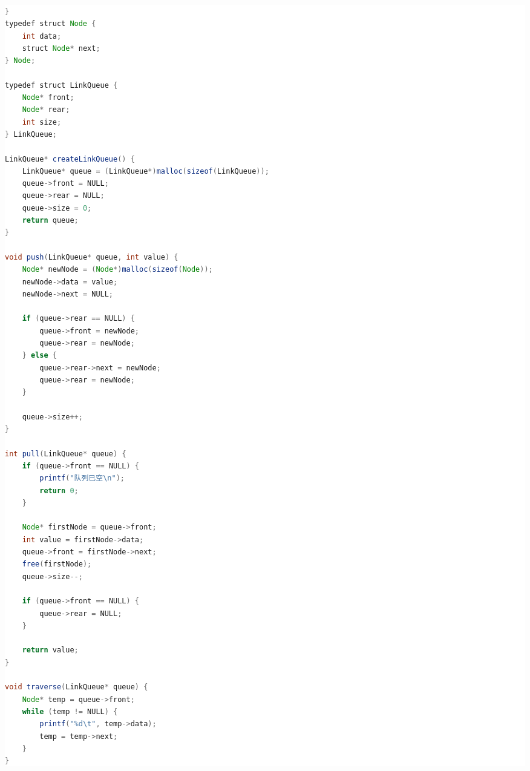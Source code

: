 ```java
}
typedef struct Node {
    int data;
    struct Node* next;
} Node;

typedef struct LinkQueue {
    Node* front;
    Node* rear;
    int size;
} LinkQueue;

LinkQueue* createLinkQueue() {
    LinkQueue* queue = (LinkQueue*)malloc(sizeof(LinkQueue));
    queue->front = NULL;
    queue->rear = NULL;
    queue->size = 0;
    return queue;
}

void push(LinkQueue* queue, int value) {
    Node* newNode = (Node*)malloc(sizeof(Node));
    newNode->data = value;
    newNode->next = NULL;

    if (queue->rear == NULL) {
        queue->front = newNode;
        queue->rear = newNode;
    } else {
        queue->rear->next = newNode;
        queue->rear = newNode;
    }

    queue->size++;
}

int pull(LinkQueue* queue) {
    if (queue->front == NULL) {
        printf("队列已空\n");
        return 0;
    }

    Node* firstNode = queue->front;
    int value = firstNode->data;
    queue->front = firstNode->next;
    free(firstNode);
    queue->size--;

    if (queue->front == NULL) {
        queue->rear = NULL;
    }

    return value;
}

void traverse(LinkQueue* queue) {
    Node* temp = queue->front;
    while (temp != NULL) {
        printf("%d\t", temp->data);
        temp = temp->next;
    }
}
```
